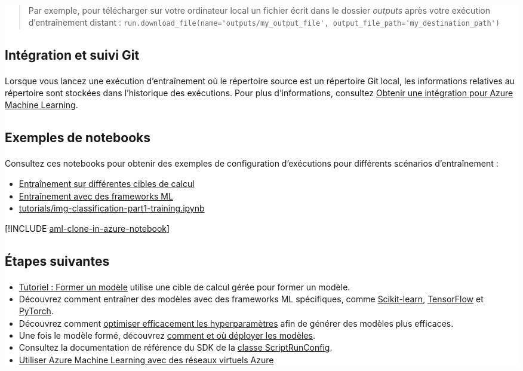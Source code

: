 > Par exemple, pour télécharger sur votre ordinateur local un fichier écrit dans le dossier *outputs* après votre exécution d’entraînement distant : `run.download_file(name='outputs/my_output_file', output_file_path='my_destination_path')`

## <a name="git-tracking-and-integration"></a><a id="gitintegration"></a>Intégration et suivi Git

Lorsque vous lancez une exécution d’entraînement où le répertoire source est un répertoire Git local, les informations relatives au répertoire sont stockées dans l’historique des exécutions. Pour plus d’informations, consultez [Obtenir une intégration pour Azure Machine Learning](concept-train-model-git-integration.md).

## <a name="notebook-examples"></a>Exemples de notebooks

Consultez ces notebooks pour obtenir des exemples de configuration d’exécutions pour différents scénarios d’entraînement :
* [Entraînement sur différentes cibles de calcul](https://github.com/Azure/MachineLearningNotebooks/blob/master/how-to-use-azureml/training)
* [Entraînement avec des frameworks ML](https://github.com/Azure/MachineLearningNotebooks/blob/master/how-to-use-azureml/ml-frameworks)
* [tutorials/img-classification-part1-training.ipynb](https://github.com/Azure/MachineLearningNotebooks/blob/master/tutorials/image-classification-mnist-data/img-classification-part1-training.ipynb)

[!INCLUDE [aml-clone-in-azure-notebook](../../includes/aml-clone-for-examples.md)]

## <a name="next-steps"></a>Étapes suivantes

* [Tutoriel : Former un modèle](tutorial-train-models-with-aml.md) utilise une cible de calcul gérée pour former un modèle.
* Découvrez comment entraîner des modèles avec des frameworks ML spécifiques, comme [Scikit-learn](how-to-train-scikit-learn.md), [TensorFlow](how-to-train-tensorflow.md) et [PyTorch](how-to-train-pytorch.md).
* Découvrez comment [optimiser efficacement les hyperparamètres](how-to-tune-hyperparameters.md) afin de générer des modèles plus efficaces.
* Une fois le modèle formé, découvrez [comment et où déployer les modèles](how-to-deploy-and-where.md).
* Consultez la documentation de référence du SDK de la [classe ScriptRunConfig](/python/api/azureml-core/azureml.core.scriptrunconfig?preserve-view=true&view=azure-ml-py).
* [Utiliser Azure Machine Learning avec des réseaux virtuels Azure](./how-to-network-security-overview.md)